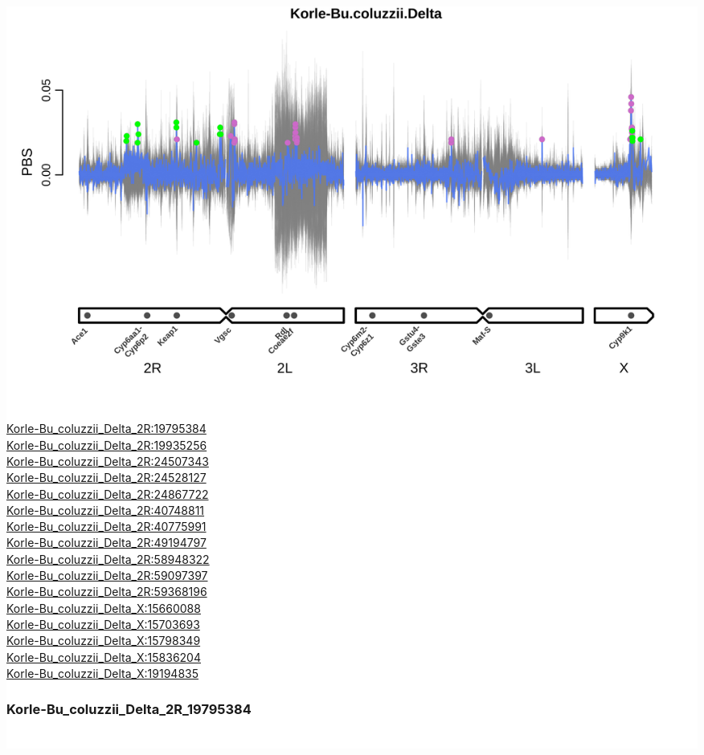 ![Korle-Bu_coluzzii_Delta_peak_filter](../../randomisations/PBS/Korle-Bu.coluzzii.Delta_peak_filter_plot.png)

&nbsp;

[Korle-Bu_coluzzii_Delta_2R:19795384](#korle-bu_coluzzii_delta_2r_19795384)  
[Korle-Bu_coluzzii_Delta_2R:19935256](#korle-bu_coluzzii_delta_2r_19935256)  
[Korle-Bu_coluzzii_Delta_2R:24507343](#korle-bu_coluzzii_delta_2r_24507343)  
[Korle-Bu_coluzzii_Delta_2R:24528127](#korle-bu_coluzzii_delta_2r_24528127)  
[Korle-Bu_coluzzii_Delta_2R:24867722](#korle-bu_coluzzii_delta_2r_24867722)  
[Korle-Bu_coluzzii_Delta_2R:40748811](#korle-bu_coluzzii_delta_2r_40748811)  
[Korle-Bu_coluzzii_Delta_2R:40775991](#korle-bu_coluzzii_delta_2r_40775991)  
[Korle-Bu_coluzzii_Delta_2R:49194797](#korle-bu_coluzzii_delta_2r_49194797)  
[Korle-Bu_coluzzii_Delta_2R:58948322](#korle-bu_coluzzii_delta_2r_58948322)  
[Korle-Bu_coluzzii_Delta_2R:59097397](#korle-bu_coluzzii_delta_2r_59097397)  
[Korle-Bu_coluzzii_Delta_2R:59368196](#korle-bu_coluzzii_delta_2r_59368196)  
[Korle-Bu_coluzzii_Delta_X:15660088](#korle-bu_coluzzii_delta_x_15660088)  
[Korle-Bu_coluzzii_Delta_X:15703693](#korle-bu_coluzzii_delta_x_15703693)  
[Korle-Bu_coluzzii_Delta_X:15798349](#korle-bu_coluzzii_delta_x_15798349)  
[Korle-Bu_coluzzii_Delta_X:15836204](#korle-bu_coluzzii_delta_x_15836204)  
[Korle-Bu_coluzzii_Delta_X:19194835](#korle-bu_coluzzii_delta_x_19194835)  

### Korle-Bu_coluzzii_Delta_2R_19795384

&nbsp;
